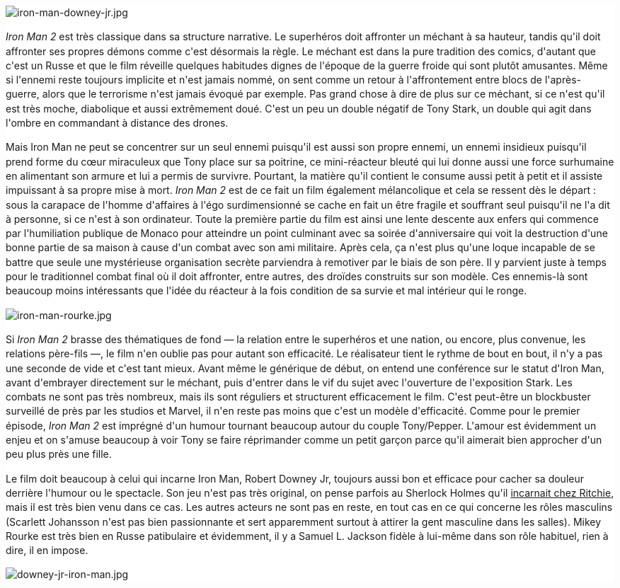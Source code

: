 <img class="aligncenter" src="https://voiretmanger.fr/wp-content/uploads/2010/04/iron-man-downey-jr.jpg" alt="iron-man-downey-jr.jpg" width="690" height="460" border="0" />

<em>Iron Man 2</em> est très classique dans sa structure narrative. Le superhéros doit affronter un méchant à sa hauteur, tandis qu'il doit affronter ses propres démons comme c'est désormais la règle. Le méchant est dans la pure tradition des comics, d'autant que c'est un Russe et que le film réveille quelques habitudes dignes de l'époque de la guerre froide qui sont plutôt amusantes. Même si l'ennemi reste toujours implicite et n'est jamais nommé, on sent comme un retour à l'affrontement entre blocs de l'après-guerre, alors que le terrorisme n'est jamais évoqué par exemple. Pas grand chose à dire de plus sur ce méchant, si ce n'est qu'il est très moche, diabolique et aussi extrêmement doué. C'est un peu un double négatif de Tony Stark, un double qui agit dans l'ombre en commandant à distance des drones.

Mais Iron Man ne peut se concentrer sur un seul ennemi puisqu'il est aussi son propre ennemi, un ennemi insidieux puisqu'il prend forme du cœur miraculeux que Tony place sur sa poitrine, ce mini-réacteur bleuté qui lui donne aussi une force surhumaine en alimentant son armure et lui a permis de survivre. Pourtant, la matière qu'il contient le consume aussi petit à petit et il assiste impuissant à sa propre mise à mort. <em>Iron Man 2</em> est de ce fait un film également mélancolique et cela se ressent dès le départ : sous la carapace de l'homme d'affaires à l'égo surdimensionné se cache en fait un être fragile et souffrant seul puisqu'il ne l'a dit à personne, si ce n'est à son ordinateur. Toute la première partie du film est ainsi une lente descente aux enfers qui commence par l'humiliation publique de Monaco pour atteindre un point culminant avec sa soirée d'anniversaire qui voit la destruction d'une bonne partie de sa maison à cause d'un combat avec son ami militaire. Après cela, ça n'est plus qu'une loque incapable de se battre que seule une mystérieuse organisation secrète parviendra à remotiver par le biais de son père. Il y parvient juste à temps pour le traditionnel combat final où il doit affronter, entre autres, des droïdes construits sur son modèle. Ces ennemis-là sont beaucoup moins intéressants que l'idée du réacteur à la fois condition de sa survie et mal intérieur qui le ronge.

<img class="aligncenter" src="https://voiretmanger.fr/wp-content/uploads/2010/04/iron-man-rourke.jpg" alt="iron-man-rourke.jpg" width="690" height="460" border="0" />

Si <em>Iron Man 2</em> brasse des thématiques de fond — la relation entre le superhéros et une nation, ou encore, plus convenue, les relations père-fils —, le film n'en oublie pas pour autant son efficacité. Le réalisateur tient le rythme de bout en bout, il n'y a pas une seconde de vide et c'est tant mieux. Avant même le générique de début, on entend une conférence sur le statut d'Iron Man, avant d'embrayer directement sur le méchant, puis d'entrer dans le vif du sujet avec l'ouverture de l'exposition Stark. Les combats ne sont pas très nombreux, mais ils sont réguliers et structurent efficacement le film. C'est peut-être un blockbuster surveillé de près par les studios et Marvel, il n'en reste pas moins que c'est un modèle d'efficacité. Comme pour le premier épisode, <em>Iron Man 2</em> est imprégné d'un humour tournant beaucoup autour du couple Tony/Pepper. L'amour est évidemment un enjeu et on s'amuse beaucoup à voir Tony se faire réprimander comme un petit garçon parce qu'il aimerait bien approcher d'un peu plus près une fille.

Le film doit beaucoup à celui qui incarne Iron Man, Robert Downey Jr, toujours aussi bon et efficace pour cacher sa douleur derrière l'humour ou le spectacle. Son jeu n'est pas très original, on pense parfois au Sherlock Holmes qu'il <a href="https://voiretmanger.fr/2010/02/06/sherlock-holmes-ritchie/">incarnait chez Ritchie</a>, mais il est très bien venu dans ce cas. Les autres acteurs ne sont pas en reste, en tout cas en ce qui concerne les rôles masculins (Scarlett Johansson n'est pas bien passionnante et sert apparemment surtout à attirer la gent masculine dans les salles). Mikey Rourke est très bien en Russe patibulaire et évidemment, il y a Samuel L. Jackson fidèle à lui-même dans son rôle habituel, rien à dire, il en impose.

<img class="aligncenter" src="https://voiretmanger.fr/wp-content/uploads/2010/04/downey-jr-iron-man.jpg" alt="downey-jr-iron-man.jpg" width="690" height="459" border="0" />
